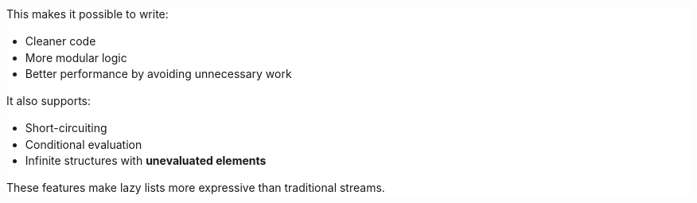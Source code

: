 This makes it possible to write:
- Cleaner code
- More modular logic
- Better performance by avoiding unnecessary work

It also supports:
- Short-circuiting
- Conditional evaluation
- Infinite structures with **unevaluated elements**

These features make lazy lists more expressive than traditional streams.
